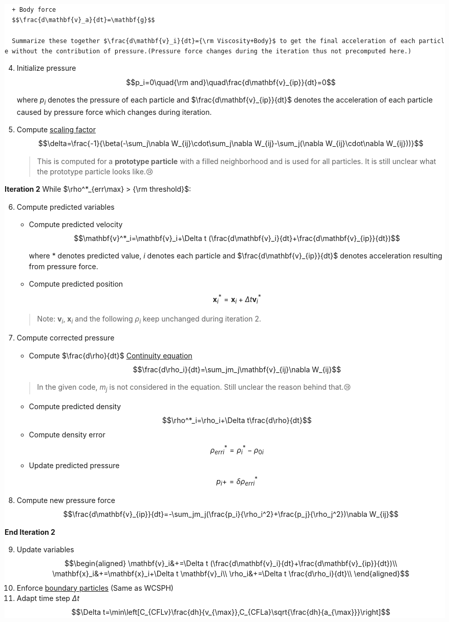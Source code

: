       + Body force
      $$\frac{d\mathbf{v}_a}{dt}=\mathbf{g}$$

      Summarize these together $\frac{d\mathbf{v}_i}{dt}={\rm Viscosity+Body}$ to get the final acceleration of each particle without the contribution of pressure.(Pressure force changes during the iteration thus not precomputed here.)
4. Initialize pressure
      $$p_i=0\quad{\rm and}\quad\frac{d\mathbf{v}_{ip}}{dt}=0$$

      where $p_i$ denotes the pressure of each particle and $\frac{d\mathbf{v}_{ip}}{dt}$ denotes the acceleration of each particle caused by pressure force which changes during iteration.
5. Compute [scaling factor](#density-correction-via-pressure-change)
      $$\delta=\frac{-1}{\beta(-\sum_j\nabla W_{ij}\cdot\sum_j\nabla W_{ij}-\sum_j(\nabla W_{ij}\cdot\nabla W_{ij}))}$$

      > This is computed for a **prototype particle** with a filled neighborhood and is used for all particles. It is still unclear what the prototype particle looks like.:cry:

**Iteration 2** While $\rho^*_{err\max} > {\rm threshold}$:

6. Compute predicted variables
   + Compute predicted velocity
     $$\mathbf{v}^*_i=\mathbf{v}_i+\Delta t (\frac{d\mathbf{v}_i}{dt}+\frac{d\mathbf{v}_{ip}}{dt})$$

     where $*$ denotes predicted value, $i$ denotes each particle and $\frac{d\mathbf{v}_{ip}}{dt}$ denotes acceleration resulting from pressure force.
   + Compute predicted position
     $$\mathbf{x}_i^*=\mathbf{x}_i+\Delta t\mathbf{v}_i^*$$

    > Note: $\mathbf{v}_i$, $\mathbf{x}_i$ and the following $\rho_i$ keep unchanged during iteration 2.

7. Compute corrected pressure
   + Compute $\frac{d\rho}{dt}$
    [Continuity equation](#continuity-equation)
    $$\frac{d\rho_i}{dt}=\sum_jm_j\mathbf{v}_{ij}\nabla W_{ij}$$
     
    > In the given code, $m_j$ is not considered in the equation. Still unclear the reason behind that.:cry:
   + Compute predicted density
     $$\rho^*_i=\rho_i+\Delta t\frac{d\rho}{dt}$$
   + Compute density error
     $$\rho^*_{erri}=\rho^*_i-\rho_{0i}$$
   + Update predicted pressure
     $$p_i+=\delta\rho^*_{erri}$$

8. Compute new pressure force
   $$\frac{d\mathbf{v}_{ip}}{dt}=-\sum_jm_j(\frac{p_i}{\rho_i^2}+\frac{p_j}{\rho_j^2})\nabla W_{ij}$$

**End Iteration 2**

9. Update variables
   $$\begin{aligned}
     \mathbf{v}_i&+=\Delta t (\frac{d\mathbf{v}_i}{dt}+\frac{d\mathbf{v}_{ip}}{dt})\\
     \mathbf{x}_i&+=\mathbf{x}_i+\Delta t \mathbf{v}_i\\
     \rho_i&+=\Delta t \frac{d\rho_i}{dt}\\
   \end{aligned}$$
10. Enforce [boundary particles](#boundary-particles) (Same as WCSPH)
11. Adapt time step $\Delta t$
    $$\Delta t=\min\left[C_{CFLv}\frac{dh}{v_{\max}},C_{CFLa}\sqrt{\frac{dh}{a_{\max}}}\right]$$
